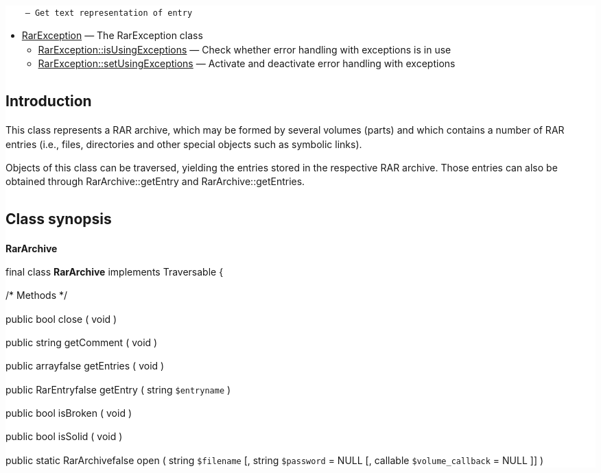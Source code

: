         — Get text representation of entry
-   [RarException](/class/rarexception.html) — The RarException class
    -   [RarException::isUsingExceptions](/class/rarexception.html#RarException::isUsingExceptions)
        — Check whether error handling with exceptions is in use
    -   [RarException::setUsingExceptions](/class/rarexception.html#RarException::setUsingExceptions)
        — Activate and deactivate error handling with exceptions

Introduction
------------

This class represents a RAR archive, which may be formed by several
volumes (parts) and which contains a number of RAR entries (i.e., files,
directories and other special objects such as symbolic links).

Objects of this class can be traversed, yielding the entries stored in
the respective RAR archive. Those entries can also be obtained through
<span class="methodname">RarArchive::getEntry</span> and <span
class="methodname">RarArchive::getEntries</span>.

Class synopsis
--------------

**RarArchive**

<span class="ooclass"> <span class="modifier">final</span> class
**RarArchive** </span> <span class="oointerface">implements <span
class="interfacename">Traversable</span> </span> {

/\* Methods \*/

<span class="modifier">public</span> <span class="type">bool</span>
<span class="methodname">close</span> ( <span
class="methodparam">void</span> )

<span class="modifier">public</span> <span class="type">string</span>
<span class="methodname">getComment</span> ( <span
class="methodparam">void</span> )

<span class="modifier">public</span> <span class="type"><span
class="type">array</span><span class="type">false</span></span> <span
class="methodname">getEntries</span> ( <span
class="methodparam">void</span> )

<span class="modifier">public</span> <span class="type"><span
class="type">RarEntry</span><span class="type">false</span></span> <span
class="methodname">getEntry</span> ( <span class="methodparam"><span
class="type">string</span> `$entryname`</span> )

<span class="modifier">public</span> <span class="type">bool</span>
<span class="methodname">isBroken</span> ( <span
class="methodparam">void</span> )

<span class="modifier">public</span> <span class="type">bool</span>
<span class="methodname">isSolid</span> ( <span
class="methodparam">void</span> )

<span class="modifier">public</span> <span
class="modifier">static</span> <span class="type"><span
class="type">RarArchive</span><span class="type">false</span></span>
<span class="methodname">open</span> ( <span class="methodparam"><span
class="type">string</span> `$filename`</span> \[, <span
class="methodparam"><span class="type">string</span> `$password`<span
class="initializer"> = NULL</span></span> \[, <span
class="methodparam"><span class="type">callable</span>
`$volume_callback`<span class="initializer"> = NULL</span></span> \]\] )
